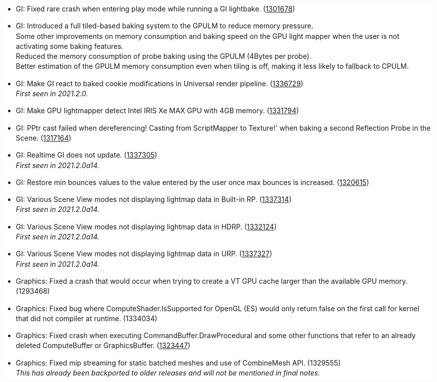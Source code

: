 *   GI: Fixed rare crash when entering play mode while running a GI lightbake. ([1301678](https://issuetracker.unity3d.com/issues/crash-after-assertion-failed-on-expression-bakedlightchannel-4-when-entering-play-mode-after-editing-terrain-trees))
    
*   GI: Introduced a full tiled-based baking system to the GPULM to reduce memory pressure.  
    Some other improvements on memory consumption and baking speed on the GPU light mapper when the user is not activating some baking features.  
    Reduced the memory consumption of probe baking using the GPULM (4Bytes per probe).  
    Better estimation of the GPULM memory consumption even when tiling is off, making it less likely to fallback to CPULM.
    
*   GI: Make GI react to baked cookie modifications in Universal render pipeline. ([1336729](https://issuetracker.unity3d.com/issues/baked-cookies-in-urp-dont-react-to-changes-in-cookie-size))  
    _First seen in 2021.2.0._
    
*   GI: Make GPU lightmapper detect Intel IRIS Xe MAX GPU with 4GB memory. ([1331794](https://issuetracker.unity3d.com/issues/gpu-lightmapper-isnt-detecting-the-discrete-intel-iris-x-max-gpu-with-4gb-memory))
    
*   GI: PPtr cast failed when dereferencing! Casting from ScriptMapper to Texture!' when baking a second Reflection Probe in the Scene. ([1317164](https://issuetracker.unity3d.com/issues/pptr-cast-failed-when-dereferencing-casting-from-scriptmapper-to-texture-when-baking-a-second-reflection-probe-in-the-scene))
    
*   GI: Realtime GI does not update. ([1337305](https://issuetracker.unity3d.com/issues/enlighten-realtime-gi-does-not-update))  
    _First seen in 2021.2.0a14._
    
*   GI: Restore min bounces values to the value entered by the user once max bounces is increased. ([1320615](https://issuetracker.unity3d.com/issues/min-bounces-is-getting-clamped-to-the-first-digit-of-the-max-bounces-field-making-it-hard-to-set-proper-multi-bounce-lighting))
    
*   GI: Various Scene View modes not displaying lightmap data in Built-in RP. ([1337314](https://issuetracker.unity3d.com/issues/enlighten-various-scene-view-modes-not-displaying-lightmap-data-in-built-in-rp))  
    _First seen in 2021.2.0a14._
    
*   GI: Various Scene View modes not displaying lightmap data in HDRP. ([1332124](https://issuetracker.unity3d.com/issues/enlighten-various-scene-view-mode-not-displaying-lightmap-data-in-hdrp))  
    _First seen in 2021.2.0a14._
    
*   GI: Various Scene View modes not displaying lightmap data in URP. ([1337327](https://issuetracker.unity3d.com/issues/enlighten-various-scene-view-modes-not-displaying-lightmap-data-in-urp))  
    _First seen in 2021.2.0a14._
    
*   Graphics: Fixed a crash that would occur when trying to create a VT GPU cache larger than the available GPU memory. (1293468)
    
*   Graphics: Fixed bug where ComputeShader.IsSupported for OpenGL (ES) would only return false on the first call for kernel that did not compiler at runtime. (1334034)
    
*   Graphics: Fixed crash when executing CommandBuffer.DrawProcedural and some other functions that refer to an already deleted ComputeBuffer or GraphicsBuffer. ([1323447](https://issuetracker.unity3d.com/issues/graphics-possible-to-crash-unity-with-a-stale-slash-disposed-graphicsbuffer-in-a-commandbuffer))
    
*   Graphics: Fixed mip streaming for static batched meshes and use of CombineMesh API. (1329555)  
    _This has already been backported to older releases and will not be mentioned in final notes._
    